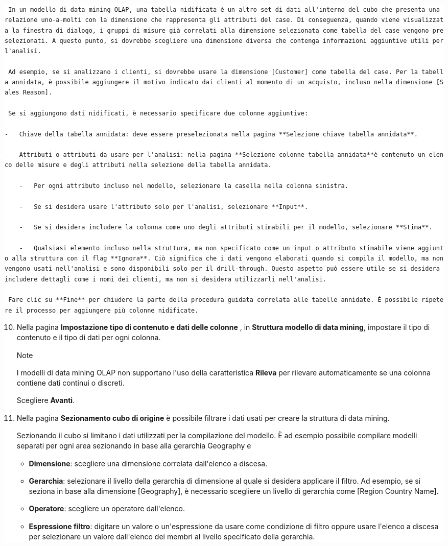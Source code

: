      In un modello di data mining OLAP, una tabella nidificata è un altro set di dati all'interno del cubo che presenta una relazione uno-a-molti con la dimensione che rappresenta gli attributi del case. Di conseguenza, quando viene visualizzata la finestra di dialogo, i gruppi di misure già correlati alla dimensione selezionata come tabella del case vengono preselezionati. A questo punto, si dovrebbe scegliere una dimensione diversa che contenga informazioni aggiuntive utili per l'analisi.  
  
     Ad esempio, se si analizzano i clienti, si dovrebbe usare la dimensione [Customer] come tabella del case. Per la tabella annidata, è possibile aggiungere il motivo indicato dai clienti al momento di un acquisto, incluso nella dimensione [Sales Reason].  
  
     Se si aggiungono dati nidificati, è necessario specificare due colonne aggiuntive:  
  
    -   Chiave della tabella annidata: deve essere preselezionata nella pagina **Selezione chiave tabella annidata**.  
  
    -   Attributi o attributi da usare per l'analisi: nella pagina **Selezione colonne tabella annidata**è contenuto un elenco delle misure e degli attributi nella selezione della tabella annidata.  
  
        -   Per ogni attributo incluso nel modello, selezionare la casella nella colonna sinistra.  
  
        -   Se si desidera usare l'attributo solo per l'analisi, selezionare **Input**.  
  
        -   Se si desidera includere la colonna come uno degli attributi stimabili per il modello, selezionare **Stima**.  
  
        -   Qualsiasi elemento incluso nella struttura, ma non specificato come un input o attributo stimabile viene aggiunto alla struttura con il flag **Ignora**. Ciò significa che i dati vengono elaborati quando si compila il modello, ma non vengono usati nell'analisi e sono disponibili solo per il drill-through. Questo aspetto può essere utile se si desidera includere dettagli come i nomi dei clienti, ma non si desidera utilizzarli nell'analisi.  
  
     Fare clic su **Fine** per chiudere la parte della procedura guidata correlata alle tabelle annidate. È possibile ripetere il processo per aggiungere più colonne nidificate.  
  
10. Nella pagina **Impostazione tipo di contenuto e dati delle colonne** , in **Struttura modello di data mining**, impostare il tipo di contenuto e il tipo di dati per ogni colonna.  
  
    > [!NOTE]  
    >  I modelli di data mining OLAP non supportano l'uso della caratteristica **Rileva** per rilevare automaticamente se una colonna contiene dati continui o discreti.  
  
     Scegliere **Avanti**.  
  
11. Nella pagina **Sezionamento cubo di origine** è possibile filtrare i dati usati per creare la struttura di data mining.  
  
     Sezionando il cubo si limitano i dati utilizzati per la compilazione del modello. È ad esempio possibile compilare modelli separati per ogni area sezionando in base alla gerarchia Geography e  
  
    -   **Dimensione**: scegliere una dimensione correlata dall'elenco a discesa.  
  
    -   **Gerarchia**: selezionare il livello della gerarchia di dimensione al quale si desidera applicare il filtro. Ad esempio, se si seziona in base alla dimensione [Geography], è necessario scegliere un livello di gerarchia come [Region Country Name].  
  
    -   **Operatore**: scegliere un operatore dall'elenco.  
  
    -   **Espressione filtro**: digitare un valore o un'espressione da usare come condizione di filtro oppure usare l'elenco a discesa per selezionare un valore dall'elenco dei membri al livello specificato della gerarchia.  
  